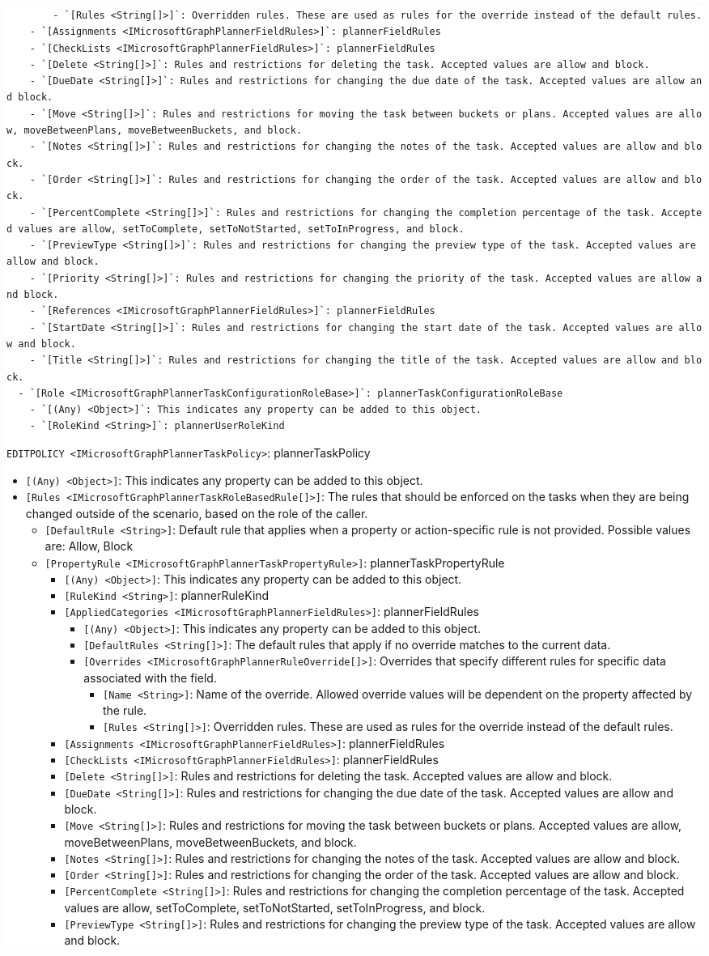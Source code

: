             - `[Rules <String[]>]`: Overridden rules. These are used as rules for the override instead of the default rules.
        - `[Assignments <IMicrosoftGraphPlannerFieldRules>]`: plannerFieldRules
        - `[CheckLists <IMicrosoftGraphPlannerFieldRules>]`: plannerFieldRules
        - `[Delete <String[]>]`: Rules and restrictions for deleting the task. Accepted values are allow and block.
        - `[DueDate <String[]>]`: Rules and restrictions for changing the due date of the task. Accepted values are allow and block.
        - `[Move <String[]>]`: Rules and restrictions for moving the task between buckets or plans. Accepted values are allow, moveBetweenPlans, moveBetweenBuckets, and block.
        - `[Notes <String[]>]`: Rules and restrictions for changing the notes of the task. Accepted values are allow and block.
        - `[Order <String[]>]`: Rules and restrictions for changing the order of the task. Accepted values are allow and block.
        - `[PercentComplete <String[]>]`: Rules and restrictions for changing the completion percentage of the task. Accepted values are allow, setToComplete, setToNotStarted, setToInProgress, and block.
        - `[PreviewType <String[]>]`: Rules and restrictions for changing the preview type of the task. Accepted values are allow and block.
        - `[Priority <String[]>]`: Rules and restrictions for changing the priority of the task. Accepted values are allow and block.
        - `[References <IMicrosoftGraphPlannerFieldRules>]`: plannerFieldRules
        - `[StartDate <String[]>]`: Rules and restrictions for changing the start date of the task. Accepted values are allow and block.
        - `[Title <String[]>]`: Rules and restrictions for changing the title of the task. Accepted values are allow and block.
      - `[Role <IMicrosoftGraphPlannerTaskConfigurationRoleBase>]`: plannerTaskConfigurationRoleBase
        - `[(Any) <Object>]`: This indicates any property can be added to this object.
        - `[RoleKind <String>]`: plannerUserRoleKind

`EDITPOLICY <IMicrosoftGraphPlannerTaskPolicy>`: plannerTaskPolicy
  - `[(Any) <Object>]`: This indicates any property can be added to this object.
  - `[Rules <IMicrosoftGraphPlannerTaskRoleBasedRule[]>]`: The rules that should be enforced on the tasks when they are being changed outside of the scenario, based on the role of the caller.
    - `[DefaultRule <String>]`: Default rule that applies when a property or action-specific rule is not provided. Possible values are: Allow, Block
    - `[PropertyRule <IMicrosoftGraphPlannerTaskPropertyRule>]`: plannerTaskPropertyRule
      - `[(Any) <Object>]`: This indicates any property can be added to this object.
      - `[RuleKind <String>]`: plannerRuleKind
      - `[AppliedCategories <IMicrosoftGraphPlannerFieldRules>]`: plannerFieldRules
        - `[(Any) <Object>]`: This indicates any property can be added to this object.
        - `[DefaultRules <String[]>]`: The default rules that apply if no override matches to the current data.
        - `[Overrides <IMicrosoftGraphPlannerRuleOverride[]>]`: Overrides that specify different rules for specific data associated with the field.
          - `[Name <String>]`: Name of the override. Allowed override values will be dependent on the property affected by the rule.
          - `[Rules <String[]>]`: Overridden rules. These are used as rules for the override instead of the default rules.
      - `[Assignments <IMicrosoftGraphPlannerFieldRules>]`: plannerFieldRules
      - `[CheckLists <IMicrosoftGraphPlannerFieldRules>]`: plannerFieldRules
      - `[Delete <String[]>]`: Rules and restrictions for deleting the task. Accepted values are allow and block.
      - `[DueDate <String[]>]`: Rules and restrictions for changing the due date of the task. Accepted values are allow and block.
      - `[Move <String[]>]`: Rules and restrictions for moving the task between buckets or plans. Accepted values are allow, moveBetweenPlans, moveBetweenBuckets, and block.
      - `[Notes <String[]>]`: Rules and restrictions for changing the notes of the task. Accepted values are allow and block.
      - `[Order <String[]>]`: Rules and restrictions for changing the order of the task. Accepted values are allow and block.
      - `[PercentComplete <String[]>]`: Rules and restrictions for changing the completion percentage of the task. Accepted values are allow, setToComplete, setToNotStarted, setToInProgress, and block.
      - `[PreviewType <String[]>]`: Rules and restrictions for changing the preview type of the task. Accepted values are allow and block.